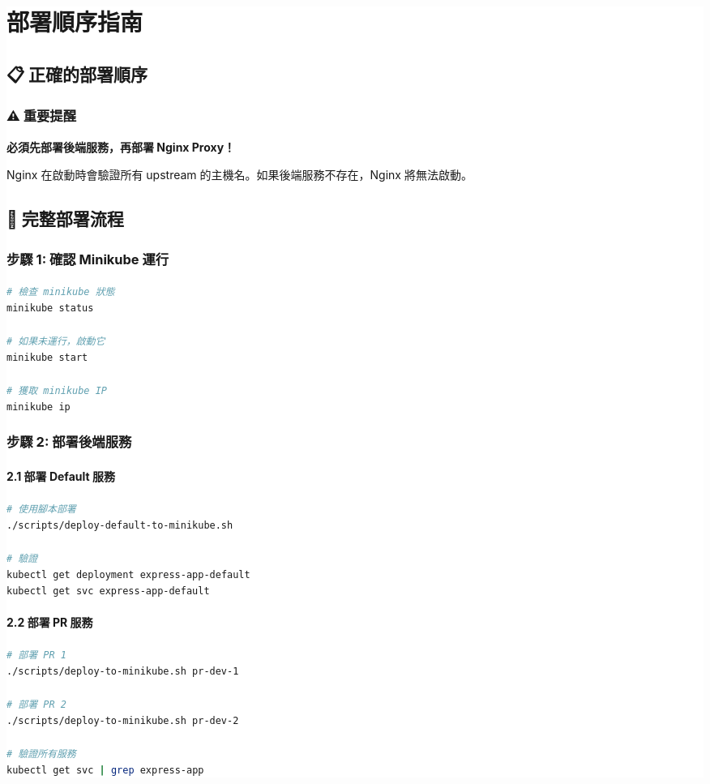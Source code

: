 # 部署順序指南

## 📋 正確的部署順序

### ⚠️ 重要提醒

**必須先部署後端服務，再部署 Nginx Proxy！**

Nginx 在啟動時會驗證所有 upstream 的主機名。如果後端服務不存在，Nginx 將無法啟動。

## 🚀 完整部署流程

### 步驟 1: 確認 Minikube 運行

```bash
# 檢查 minikube 狀態
minikube status

# 如果未運行，啟動它
minikube start

# 獲取 minikube IP
minikube ip
```

### 步驟 2: 部署後端服務

#### 2.1 部署 Default 服務

```bash
# 使用腳本部署
./scripts/deploy-default-to-minikube.sh

# 驗證
kubectl get deployment express-app-default
kubectl get svc express-app-default
```

#### 2.2 部署 PR 服務

```bash
# 部署 PR 1
./scripts/deploy-to-minikube.sh pr-dev-1

# 部署 PR 2
./scripts/deploy-to-minikube.sh pr-dev-2

# 驗證所有服務
kubectl get svc | grep express-app
```
